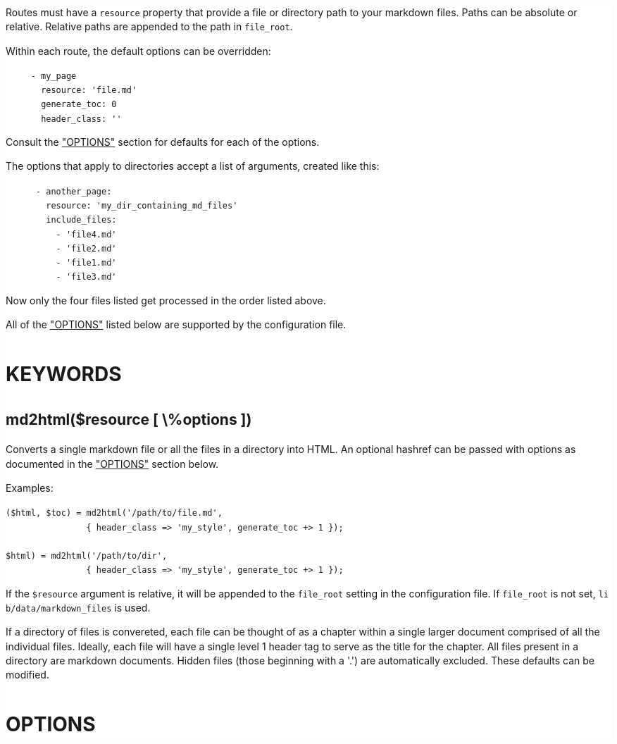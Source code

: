 Routes must have a `resource` property that provide a file or directory path to
your markdown files. Paths can be absolute or relative. Relative paths are
appended to the path in `file_root`.

Within each route, the default options can be overridden:

         - my_page
           resource: 'file.md'
           generate_toc: 0
           header_class: ''

Consult the ["OPTIONS"](#options) section for defaults for each of the options.

The options that apply to directories accept a list of arguments, created like
this:

          - another_page:
            resource: 'my_dir_containing_md_files'
            include_files:
              - 'file4.md'
              - 'file2.md'
              - 'file1.md'
              - 'file3.md'

Now only the four files listed get processed in the order listed above.

All of the ["OPTIONS"](#options) listed below are supported by the configuration file.

# KEYWORDS

## md2html($resource \[ \\%options \])

Converts a single markdown file or all the files in a directory into HTML.
An optional hashref can be passed with options as documented in the ["OPTIONS"](#options)
section below.

Examples:

    ($html, $toc) = md2html('/path/to/file.md',
                    { header_class => 'my_style', generate_toc +> 1 });

    $html) = md2html('/path/to/dir',
                    { header_class => 'my_style', generate_toc +> 1 });

If the `$resource` argument is relative, it will be appended to the
`file_root` setting in the configuration file. If `file_root` is not set,
`lib/data/markdown_files` is used.

If a directory of files is convereted, each file can be thought of as a chapter
within a single larger document comprised of all the individual files. Ideally,
each file will have a single level 1 header tag to serve as the title for the
chapter. All files present in a directory are markdown documents.  Hidden files
(those beginning with a '.') are automatically excluded. These defaults can be
modified.

# OPTIONS
